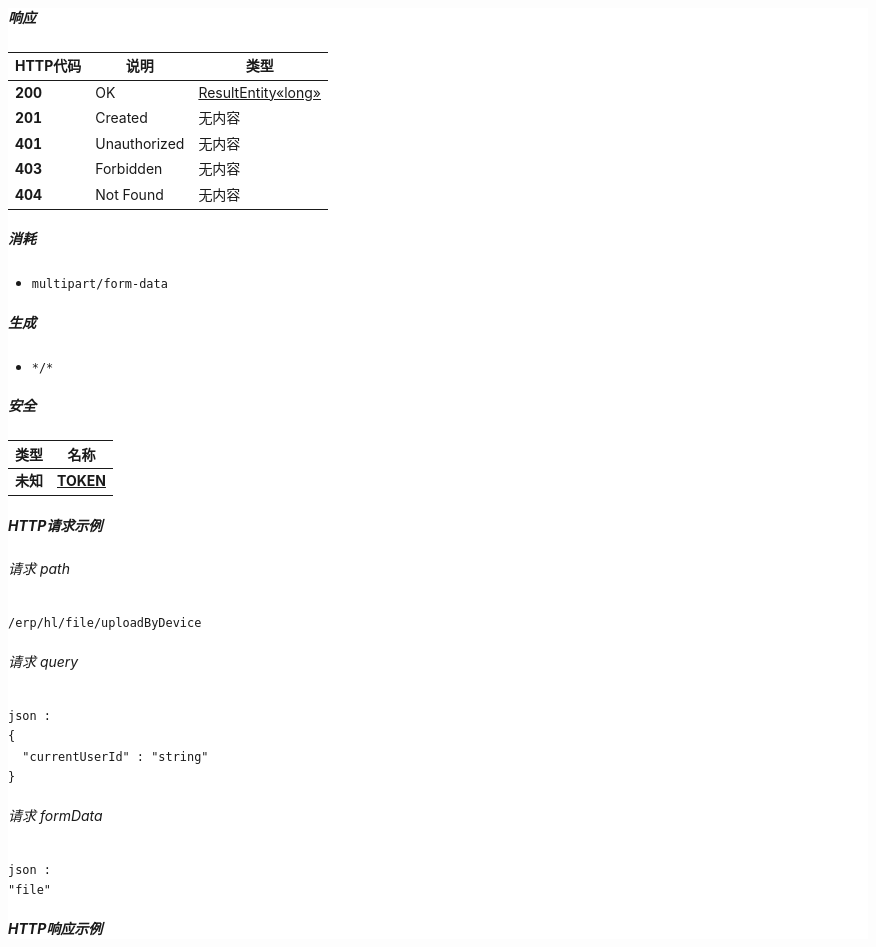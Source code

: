 
##### 响应

|HTTP代码|说明|类型|
|---|---|---|
|**200**|OK|[ResultEntity«long»](#1b28d0b71fcb7202ab8c02bf351e5312)|
|**201**|Created|无内容|
|**401**|Unauthorized|无内容|
|**403**|Forbidden|无内容|
|**404**|Not Found|无内容|


##### 消耗

* `multipart/form-data`


##### 生成

* `*/*`


##### 安全

|类型|名称|
|---|---|
|**未知**|**[TOKEN](#token)**|


##### HTTP请求示例

###### 请求 path
```
/erp/hl/file/uploadByDevice
```


###### 请求 query
```
json :
{
  "currentUserId" : "string"
}
```


###### 请求 formData
```
json :
"file"
```


##### HTTP响应示例
